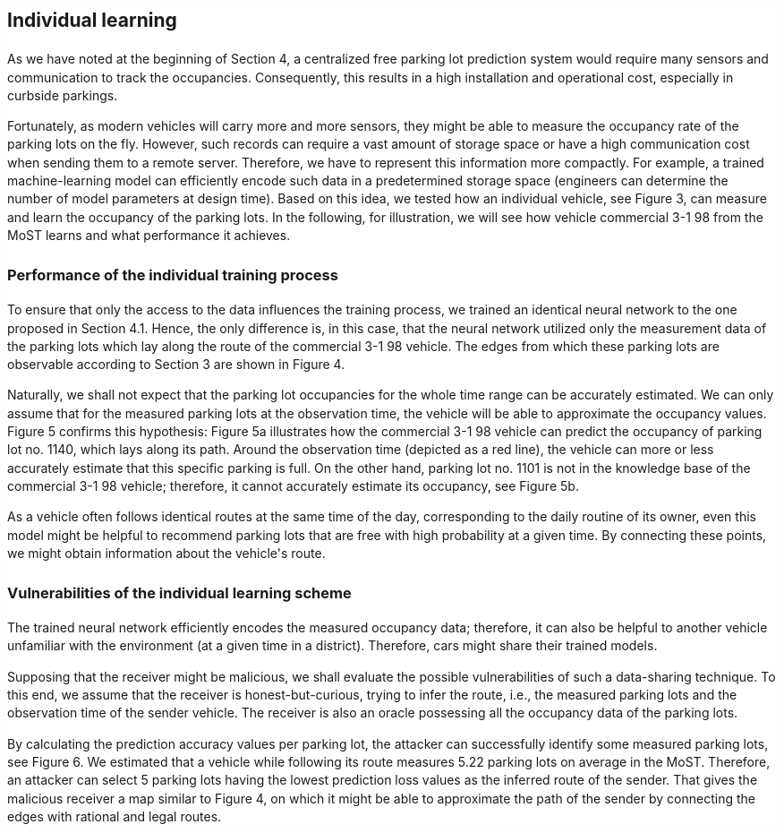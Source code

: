 ## Individual learning

As we have noted at the beginning of Section 4, a centralized free parking lot prediction system would require many sensors and communication to track the occupancies. Consequently, this results in a high installation and operational cost, especially in curbside parkings.

Fortunately, as modern vehicles will carry more and more sensors, they might be able to measure the occupancy rate of the parking lots on the fly. However, such records can require a vast amount of storage space or have a high communication cost when sending them to a remote server. Therefore, we have to represent this information more compactly. For example, a trained machine-learning model can efficiently encode such data in a predetermined storage space (engineers can determine the number of model parameters at design time). Based on this idea, we tested how an individual vehicle, see Figure 3, can measure and learn the occupancy of the parking lots. In the following, for illustration, we will see how vehicle commercial 3-1 98 from the MoST learns and what performance it achieves.


### Performance of the individual training process

To ensure that only the access to the data influences the training process, we trained an identical neural network to the one proposed in Section 4.1. Hence, the only difference is, in this case, that the neural network utilized only the measurement data of the parking lots which lay along the route of the commercial 3-1 98 vehicle. The edges from which these parking lots are observable according to Section 3 are shown in Figure 4.

Naturally, we shall not expect that the parking lot occupancies for the whole time range can be accurately estimated. We can only assume that for the measured parking lots at the observation time, the vehicle will be able to approximate the occupancy values. Figure 5 confirms this hypothesis: Figure 5a illustrates how the commercial 3-1 98 vehicle can predict the occupancy of parking lot no. 1140, which lays along its path. Around the observation time (depicted as a red line), the vehicle can more or less accurately estimate that this specific parking is full. On the other hand, parking lot no. 1101 is not in the knowledge base of the commercial 3-1 98 vehicle; therefore, it cannot accurately estimate its occupancy, see Figure 5b.

As a vehicle often follows identical routes at the same time of the day, corresponding to the daily routine of its owner, even this model might be helpful to recommend parking lots that are free with high probability at a given time. By connecting these points, we might obtain information about the vehicle's route.


### Vulnerabilities of the individual learning scheme

The trained neural network efficiently encodes the measured occupancy data; therefore, it can also be helpful to another vehicle unfamiliar with the environment (at a given time in a district). Therefore, cars might share their trained models.

Supposing that the receiver might be malicious, we shall evaluate the possible vulnerabilities of such a data-sharing technique. To this end, we assume that the receiver is honest-but-curious, trying to infer the route, i.e., the measured parking lots and the observation time of the sender vehicle. The receiver is also an oracle possessing all the occupancy data of the parking lots.

By calculating the prediction accuracy values per parking lot, the attacker can successfully identify some measured parking lots, see Figure 6. We estimated that a vehicle while following its route measures 5.22 parking lots on average in the MoST. Therefore, an attacker can select 5 parking lots having the lowest prediction loss values as the inferred route of the sender. That gives the malicious receiver a map similar to Figure 4, on which it might be able to approximate the path of the sender by connecting the edges with rational and legal routes.
